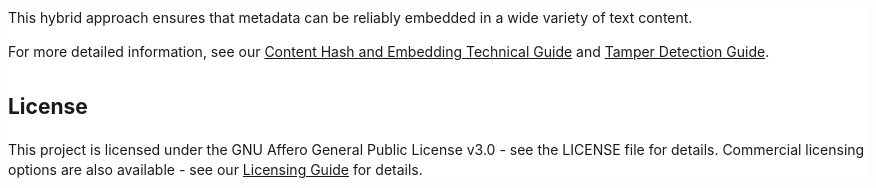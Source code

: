 This hybrid approach ensures that metadata can be reliably embedded in a wide variety of text content.

For more detailed information, see our [Content Hash and Embedding Technical Guide](./docs/package/technical/content-hash-and-embedding.md) and [Tamper Detection Guide](./docs/package/user-guide/tamper-detection.md).

## License

This project is licensed under the GNU Affero General Public License v3.0 - see the LICENSE file for details. Commercial licensing options are also available - see our [Licensing Guide](https://docs.encypherai.com/package/user-guide/licensing/) for details.
